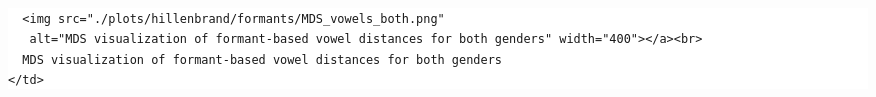       <img src="./plots/hillenbrand/formants/MDS_vowels_both.png"
       alt="MDS visualization of formant-based vowel distances for both genders" width="400"></a><br>
      MDS visualization of formant-based vowel distances for both genders
    </td>
  </tr>
  <tr>
    <td>
      <a href="./plots/hillenbrand/wav2vec2-large-960h/l-05/MDS_vowels_woman.png">